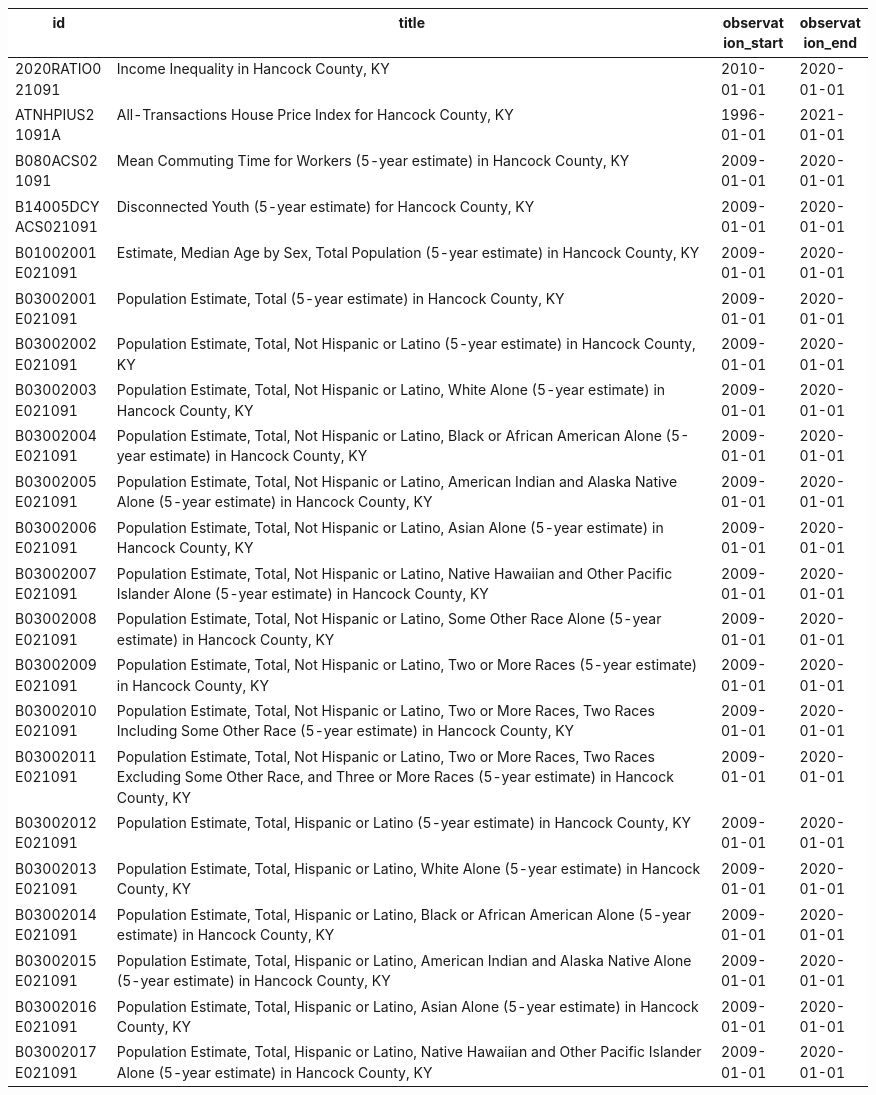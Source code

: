 | id                        | title                                                                                                                                                                       | observation_start   | observation_end   |
|---------------------------|-----------------------------------------------------------------------------------------------------------------------------------------------------------------------------|---------------------|-------------------|
| 2020RATIO021091           | Income Inequality in Hancock County, KY                                                                                                                                     | 2010-01-01          | 2020-01-01        |
| ATNHPIUS21091A            | All-Transactions House Price Index for Hancock County, KY                                                                                                                   | 1996-01-01          | 2021-01-01        |
| B080ACS021091             | Mean Commuting Time for Workers (5-year estimate) in Hancock County, KY                                                                                                     | 2009-01-01          | 2020-01-01        |
| B14005DCYACS021091        | Disconnected Youth (5-year estimate) for Hancock County, KY                                                                                                                 | 2009-01-01          | 2020-01-01        |
| B01002001E021091          | Estimate, Median Age by Sex, Total Population (5-year estimate) in Hancock County, KY                                                                                       | 2009-01-01          | 2020-01-01        |
| B03002001E021091          | Population Estimate, Total (5-year estimate) in Hancock County, KY                                                                                                          | 2009-01-01          | 2020-01-01        |
| B03002002E021091          | Population Estimate, Total, Not Hispanic or Latino (5-year estimate) in Hancock County, KY                                                                                  | 2009-01-01          | 2020-01-01        |
| B03002003E021091          | Population Estimate, Total, Not Hispanic or Latino, White Alone (5-year estimate) in Hancock County, KY                                                                     | 2009-01-01          | 2020-01-01        |
| B03002004E021091          | Population Estimate, Total, Not Hispanic or Latino, Black or African American Alone (5-year estimate) in Hancock County, KY                                                 | 2009-01-01          | 2020-01-01        |
| B03002005E021091          | Population Estimate, Total, Not Hispanic or Latino, American Indian and Alaska Native Alone (5-year estimate) in Hancock County, KY                                         | 2009-01-01          | 2020-01-01        |
| B03002006E021091          | Population Estimate, Total, Not Hispanic or Latino, Asian Alone (5-year estimate) in Hancock County, KY                                                                     | 2009-01-01          | 2020-01-01        |
| B03002007E021091          | Population Estimate, Total, Not Hispanic or Latino, Native Hawaiian and Other Pacific Islander Alone (5-year estimate) in Hancock County, KY                                | 2009-01-01          | 2020-01-01        |
| B03002008E021091          | Population Estimate, Total, Not Hispanic or Latino, Some Other Race Alone (5-year estimate) in Hancock County, KY                                                           | 2009-01-01          | 2020-01-01        |
| B03002009E021091          | Population Estimate, Total, Not Hispanic or Latino, Two or More Races (5-year estimate) in Hancock County, KY                                                               | 2009-01-01          | 2020-01-01        |
| B03002010E021091          | Population Estimate, Total, Not Hispanic or Latino, Two or More Races, Two Races Including Some Other Race (5-year estimate) in Hancock County, KY                          | 2009-01-01          | 2020-01-01        |
| B03002011E021091          | Population Estimate, Total, Not Hispanic or Latino, Two or More Races, Two Races Excluding Some Other Race, and Three or More Races (5-year estimate) in Hancock County, KY | 2009-01-01          | 2020-01-01        |
| B03002012E021091          | Population Estimate, Total, Hispanic or Latino (5-year estimate) in Hancock County, KY                                                                                      | 2009-01-01          | 2020-01-01        |
| B03002013E021091          | Population Estimate, Total, Hispanic or Latino, White Alone (5-year estimate) in Hancock County, KY                                                                         | 2009-01-01          | 2020-01-01        |
| B03002014E021091          | Population Estimate, Total, Hispanic or Latino, Black or African American Alone (5-year estimate) in Hancock County, KY                                                     | 2009-01-01          | 2020-01-01        |
| B03002015E021091          | Population Estimate, Total, Hispanic or Latino, American Indian and Alaska Native Alone (5-year estimate) in Hancock County, KY                                             | 2009-01-01          | 2020-01-01        |
| B03002016E021091          | Population Estimate, Total, Hispanic or Latino, Asian Alone (5-year estimate) in Hancock County, KY                                                                         | 2009-01-01          | 2020-01-01        |
| B03002017E021091          | Population Estimate, Total, Hispanic or Latino, Native Hawaiian and Other Pacific Islander Alone (5-year estimate) in Hancock County, KY                                    | 2009-01-01          | 2020-01-01        |